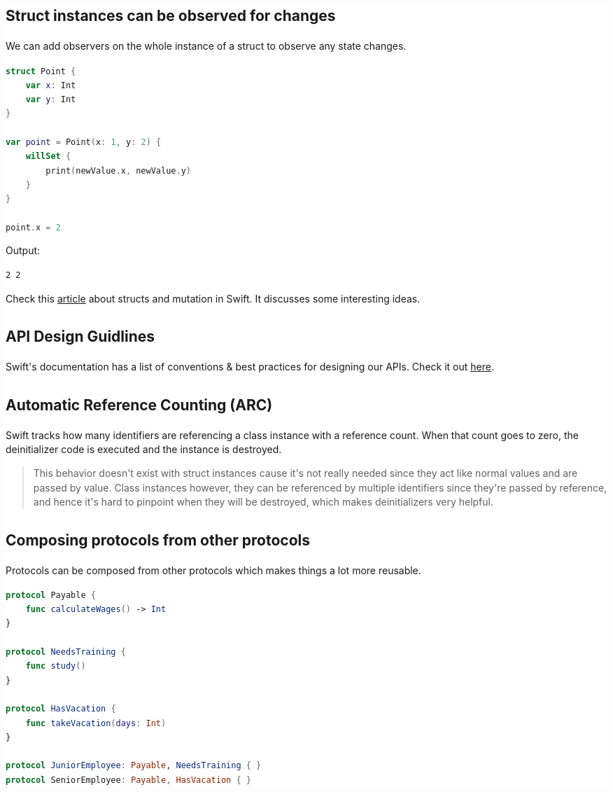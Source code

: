 ## Struct instances can be observed for changes

We can add observers on the whole instance of a struct to observe any state changes.

```swift
struct Point {
    var x: Int
    var y: Int
}

var point = Point(x: 1, y: 2) {
    willSet {
        print(newValue.x, newValue.y)
    }
}

point.x = 2
```

Output:

```
2 2
```

Check this [article](https://chris.eidhof.nl/post/structs-and-mutation-in-swift/) about structs and mutation in Swift. It discusses some interesting ideas.

## API Design Guidlines

Swift's documentation has a list of conventions & best practices for designing our APIs. Check it out [here](https://www.swift.org/documentation/api-design-guidelines/).

## Automatic Reference Counting (ARC)

Swift tracks how many identifiers are referencing a class instance with a reference count. When that count goes to zero, the deinitializer code is executed and the instance is destroyed.

> This behavior doesn't exist with struct instances cause it's not really needed since they act like normal values and are passed by value. Class instances however, they can be referenced by multiple identifiers since they're passed by reference, and hence it's hard to pinpoint when they will be destroyed, which makes deinitializers very helpful.

## Composing protocols from other protocols

Protocols can be composed from other protocols which makes things a lot more reusable.

```swift
protocol Payable {
    func calculateWages() -> Int
}

protocol NeedsTraining {
    func study()
}

protocol HasVacation {
    func takeVacation(days: Int)
}

protocol JuniorEmployee: Payable, NeedsTraining { }
protocol SeniorEmployee: Payable, HasVacation { }
```
